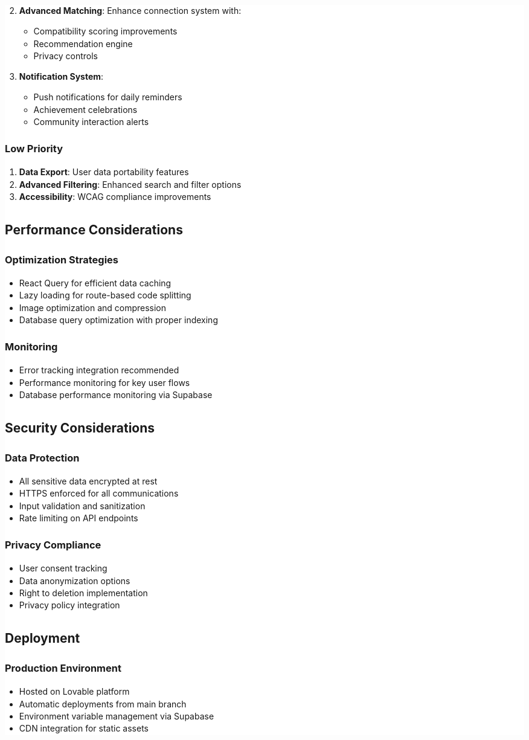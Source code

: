 2. **Advanced Matching**: Enhance connection system with:
   - Compatibility scoring improvements
   - Recommendation engine
   - Privacy controls

3. **Notification System**:
   - Push notifications for daily reminders
   - Achievement celebrations
   - Community interaction alerts

### Low Priority
1. **Data Export**: User data portability features
2. **Advanced Filtering**: Enhanced search and filter options
3. **Accessibility**: WCAG compliance improvements

## Performance Considerations

### Optimization Strategies
- React Query for efficient data caching
- Lazy loading for route-based code splitting
- Image optimization and compression
- Database query optimization with proper indexing

### Monitoring
- Error tracking integration recommended
- Performance monitoring for key user flows
- Database performance monitoring via Supabase

## Security Considerations

### Data Protection
- All sensitive data encrypted at rest
- HTTPS enforced for all communications
- Input validation and sanitization
- Rate limiting on API endpoints

### Privacy Compliance
- User consent tracking
- Data anonymization options
- Right to deletion implementation
- Privacy policy integration

## Deployment

### Production Environment
- Hosted on Lovable platform
- Automatic deployments from main branch
- Environment variable management via Supabase
- CDN integration for static assets
